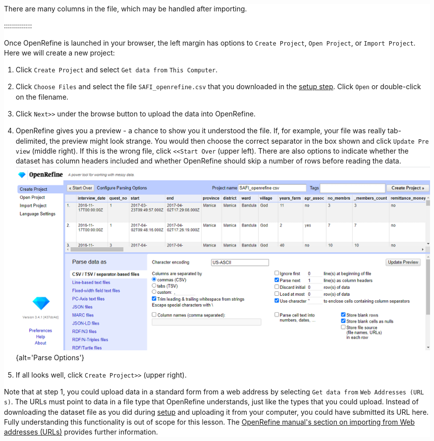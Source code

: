 There are many columns in the file, which may be handled after importing.

::::::::::::::

Once OpenRefine is launched in your browser, the left margin has options to
`Create Project`, `Open Project`, or `Import Project`. Here we will create a
new project:

1. Click `Create Project` and select `Get data from` `This Computer`.

2. Click `Choose Files` and select the file `SAFI_openrefine.csv` that you
  downloaded in the [setup step](../learners/setup.md). Click
  `Open` or double-click on the filename.

3. Click `Next>>` under the browse button to upload the data into OpenRefine.

4. OpenRefine gives you a preview - a chance to show you it understood the
  file. If, for example, your file was really tab-delimited, the preview might
  look strange. You would then choose the correct separator in the box shown
  and click `Update Preview` (middle right). If this is the wrong file, click
  `<<Start Over` (upper left).  There are also options to indicate whether the
  dataset has column headers included and whether OpenRefine should skip a
  number of rows before reading the data.
  ![](fig/OR_01_parse_options.png){alt='Parse Options'}

5. If all looks well, click `Create Project>>` (upper right).

Note that at step 1, you could upload data in a standard form from a web
address by selecting `Get data from` `Web Addresses (URLs)`.
The URLs must point to data in a file type that OpenRefine understands, just
like the types that you could upload.
Instead of downloading the dataset file as you did during
[setup](../learners/setup.md) and uploading it from your computer,
you could have submitted its URL here.
Fully understanding this functionality is out of scope for this lesson.
The [OpenRefine manual's section on importing from Web addresses
(URLs)](https://docs.openrefine.org/manual/starting#web-addresses-urls) provides
further information.
